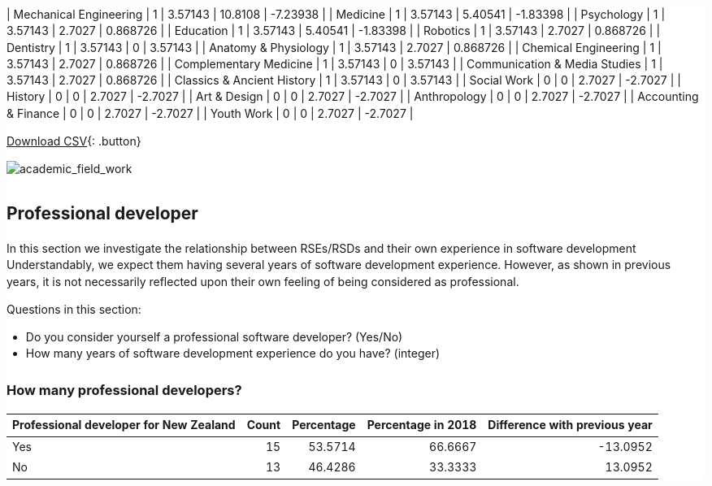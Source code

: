| Mechanical Engineering                   |       1 |      3.57143 |             10.8108  |                       -7.23938  |
| Medicine                                 |       1 |      3.57143 |              5.40541 |                       -1.83398  |
| Psychology                               |       1 |      3.57143 |              2.7027  |                        0.868726 |
| Education                                |       1 |      3.57143 |              5.40541 |                       -1.83398  |
| Robotics                                 |       1 |      3.57143 |              2.7027  |                        0.868726 |
| Dentistry                                |       1 |      3.57143 |              0       |                        3.57143  |
| Anatomy &amp; Physiology                     |       1 |      3.57143 |              2.7027  |                        0.868726 |
| Chemical Engineering                     |       1 |      3.57143 |              2.7027  |                        0.868726 |
| Complementary Medicine                   |       1 |      3.57143 |              0       |                        3.57143  |
| Communication &amp; Media Studies            |       1 |      3.57143 |              2.7027  |                        0.868726 |
| Classics &amp; Ancient History               |       1 |      3.57143 |              0       |                        3.57143  |
| Social Work                              |       0 |      0       |              2.7027  |                       -2.7027   |
| History                                  |       0 |      0       |              2.7027  |                       -2.7027   |
| Art &amp; Design                             |       0 |      0       |              2.7027  |                       -2.7027   |
| Anthropology                             |       0 |      0       |              2.7027  |                       -2.7027   |
| Accounting &amp; Finance                     |       0 |      0       |              2.7027  |                       -2.7027   |
| Youth Work                               |       0 |      0       |              2.7027  |                       -2.7027   |

[Download CSV](/international-survey-2022/csv/academic_field_work_new-zealand.csv){: .button}

![academic_field_work](/international-survey-2022/fig/academic_field_work_new-zealand.png)


## Professional developer

In this section we investigate the relationship between RSEs/RSDs and their own
experience in software development Understandably, we expect them having
several years of software development experience. However, as shown in previous
years, it is not necessarily reflected upon their own feeling of being
considered as professional.

Questions in this section:

* Do you consider yourself a professional software developer? (Yes/No)
* How many years of software development experience do you have? (integer)

### How many professional developers?

| Professional developer for New Zealand   |   Count |   Percentage |   Percentage in 2018 |   Difference with previous year |
|:-----------------------------------------|--------:|-------------:|---------------------:|--------------------------------:|
| Yes                                      |      15 |      53.5714 |              66.6667 |                        -13.0952 |
| No                                       |      13 |      46.4286 |              33.3333 |                         13.0952 |
